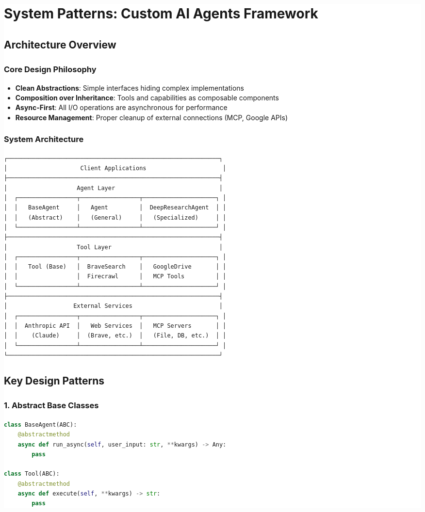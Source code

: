 # System Patterns: Custom AI Agents Framework

## Architecture Overview

### Core Design Philosophy
- **Clean Abstractions**: Simple interfaces hiding complex implementations
- **Composition over Inheritance**: Tools and capabilities as composable components
- **Async-First**: All I/O operations are asynchronous for performance
- **Resource Management**: Proper cleanup of external connections (MCP, Google APIs)

### System Architecture

```
┌─────────────────────────────────────────────────────────────┐
│                     Client Applications                      │
├─────────────────────────────────────────────────────────────┤
│                    Agent Layer                              │
│  ┌─────────────────┬─────────────────┬─────────────────────┐ │
│  │   BaseAgent     │   Agent         │  DeepResearchAgent  │ │
│  │   (Abstract)    │   (General)     │   (Specialized)     │ │
│  └─────────────────┴─────────────────┴─────────────────────┘ │
├─────────────────────────────────────────────────────────────┤
│                    Tool Layer                               │
│  ┌─────────────────┬─────────────────┬─────────────────────┐ │
│  │   Tool (Base)   │  BraveSearch    │   GoogleDrive       │ │
│  │                 │  Firecrawl      │   MCP Tools         │ │
│  └─────────────────┴─────────────────┴─────────────────────┘ │
├─────────────────────────────────────────────────────────────┤
│                   External Services                         │
│  ┌─────────────────┬─────────────────┬─────────────────────┐ │
│  │  Anthropic API  │   Web Services  │   MCP Servers       │ │
│  │    (Claude)     │  (Brave, etc.)  │   (File, DB, etc.)  │ │
│  └─────────────────┴─────────────────┴─────────────────────┘ │
└─────────────────────────────────────────────────────────────┘
```

## Key Design Patterns

### 1. **Abstract Base Classes**
```python
class BaseAgent(ABC):
    @abstractmethod
    async def run_async(self, user_input: str, **kwargs) -> Any:
        pass
    
class Tool(ABC):
    @abstractmethod
    async def execute(self, **kwargs) -> str:
        pass
```
